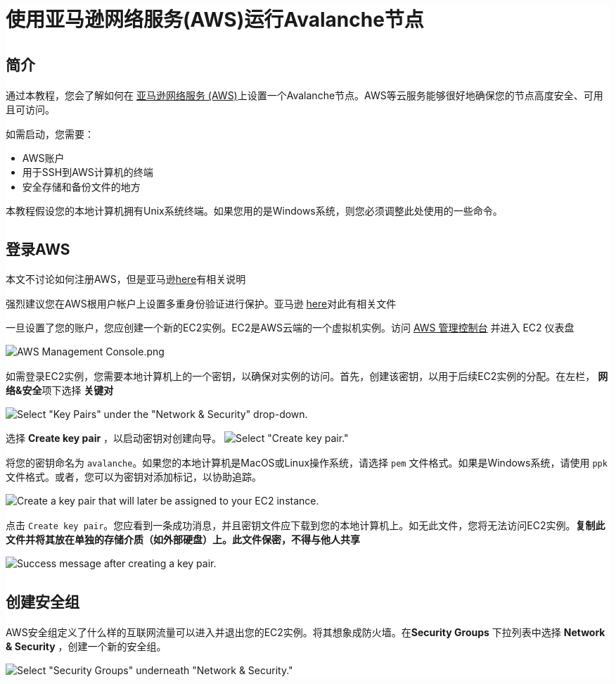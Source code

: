 # 使用亚马逊网络服务\(AWS\)运行Avalanche节点

## 简介

通过本教程，您会了解如何在 [亚马逊网络服务 \(AWS\)](https://aws.amazon.com/)上设置一个Avalanche节点。AWS等云服务能够很好地确保您的节点高度安全、可用且可访问。

如需启动，您需要：

* AWS账户
* 用于SSH到AWS计算机的终端
* 安全存储和备份文件的地方

本教程假设您的本地计算机拥有Unix系统终端。如果您用的是Windows系统，则您必须调整此处使用的一些命令。

## 登录AWS <a id="ff31"></a>

本文不讨论如何注册AWS，但是亚马逊[here](https://aws.amazon.com/premiumsupport/knowledge-center/create-and-activate-aws-account)有相关说明

强烈建议您在AWS根用户帐户上设置多重身份验证进行保护。亚马逊 [here](https://docs.aws.amazon.com/IAM/latest/UserGuide/id_credentials_mfa_enable_virtual.html#enable-virt-mfa-for-root)对此有相关文件

一旦设置了您的账户，您应创建一个新的EC2实例。EC2是AWS云端的一个虚拟机实例。访问 [AWS 管理控制台](https://console.aws.amazon.com/) 并进入 EC2 仪表盘

![AWS Management Console.png](../../../.gitbook/assets/AWS-Management-Console.png)

如需登录EC2实例，您需要本地计算机上的一个密钥，以确保对实例的访问。首先，创建该密钥，以用于后续EC2实例的分配。在左栏， **网络&安全**项下选择 **关键对**

![Select &quot;Key Pairs&quot; under the &quot;Network &amp; Security&quot; drop-down.](../../../.gitbook/assets/Network-and-Security.png)

选择 **Create key pair** ，以启动密钥对创建向导。
![Select &quot;Create key pair.&quot;](https://miro.medium.com/max/847/1*UZ4L0DGUogCfBq-TZ5U3Kw.png)

将您的密钥命名为 `avalanche`。如果您的本地计算机是MacOS或Linux操作系统，请选择 `pem` 文件格式。如果是Windows系统，请使用 `ppk` 文件格式。或者，您可以为密钥对添加标记，以协助追踪。

![Create a key pair that will later be assigned to your EC2 instance.](https://miro.medium.com/max/827/1*Bo30BXjwPTGpgFtoU9VDBA.png)

点击 `Create key pair`。您应看到一条成功消息，并且密钥文件应下载到您的本地计算机上。如无此文件，您将无法访问EC2实例。**复制此文件并将其放在单独的存储介质（如外部硬盘）上。此文件保密，不得与他人共享**

![Success message after creating a key pair.](https://miro.medium.com/max/534/1*RGpHRWWFjNKMZb7cQTyeWQ.png)

## 创建安全组 <a id="f8df"></a>

AWS安全组定义了什么样的互联网流量可以进入并退出您的EC2实例。将其想象成防火墙。在**Security Groups** 下拉列表中选择 **Network & Security** ，创建一个新的安全组。

![Select &quot;Security Groups&quot; underneath &quot;Network &amp; Security.&quot;](https://miro.medium.com/max/214/1*pFOMpS0HhzcAYbl_VfyWlA.png)
